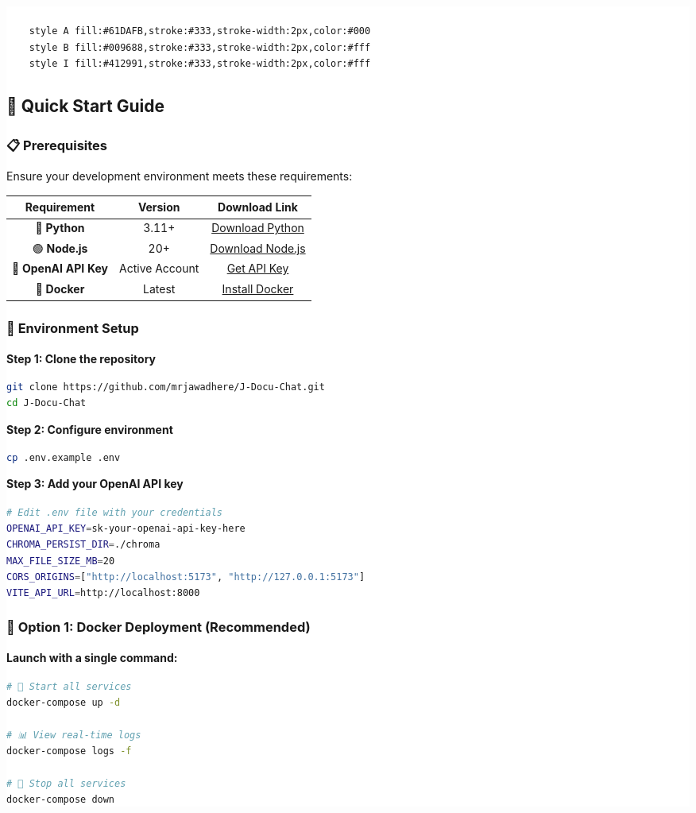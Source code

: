 ```mermaid
    
    style A fill:#61DAFB,stroke:#333,stroke-width:2px,color:#000
    style B fill:#009688,stroke:#333,stroke-width:2px,color:#fff
    style I fill:#412991,stroke:#333,stroke-width:2px,color:#fff
```

## 🚀 Quick Start Guide

### 📋 **Prerequisites**

Ensure your development environment meets these requirements:

<div align="center">

| Requirement | Version | Download Link |
|:---:|:---:|:---:|
| 🐍 **Python** | 3.11+ | [Download Python](https://www.python.org/downloads/) |
| 🟢 **Node.js** | 20+ | [Download Node.js](https://nodejs.org/) |
| 🔑 **OpenAI API Key** | Active Account | [Get API Key](https://platform.openai.com/api-keys) |
| 🐳 **Docker** | Latest | [Install Docker](https://docs.docker.com/get-docker/) |

</div>

### 🔧 **Environment Setup**

**Step 1: Clone the repository**
```bash
git clone https://github.com/mrjawadhere/J-Docu-Chat.git
cd J-Docu-Chat
```

**Step 2: Configure environment**
```bash
cp .env.example .env
```

**Step 3: Add your OpenAI API key**
```bash
# Edit .env file with your credentials
OPENAI_API_KEY=sk-your-openai-api-key-here
CHROMA_PERSIST_DIR=./chroma
MAX_FILE_SIZE_MB=20
CORS_ORIGINS=["http://localhost:5173", "http://127.0.0.1:5173"]
VITE_API_URL=http://localhost:8000
```

### 🐳 **Option 1: Docker Deployment (Recommended)**

**Launch with a single command:**

```bash
# 🚀 Start all services
docker-compose up -d

# 📊 View real-time logs
docker-compose logs -f

# 🛑 Stop all services
docker-compose down
```
